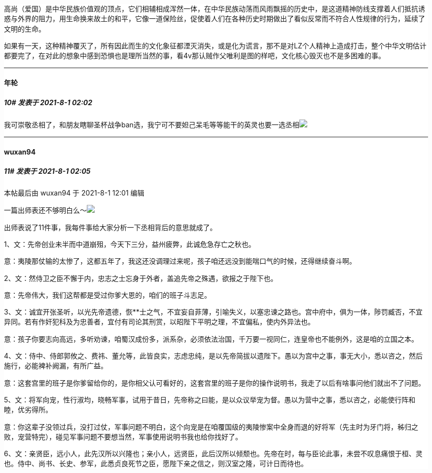 
高尚（爱国）是中华民族价值观的顶点，它们相辅相成浑然一体，在中华民族动荡而风雨飘摇的历史中，是这道精神防线支撑着人们抵抗诱惑与外界的阻力，用生命换来故土的和平，它像一道保险丝，促使着人们在各种历史时期做出了看似反常而不符合人性规律的行为，延续了文明的生命。


如果有一天，这种精神覆灭了，所有因此而生的文化象征都湮灭消失，或是化为谎言，那不是对LZ个人精神上造成打击，整个中华文明估计都要完了，在对此的想象中感到恐惧也是理所当然的事，看4v那认贼作父唯利是图的样吧，文化核心毁灭也不是多困难的事。


*****

####  年轮  
##### 10#       发表于 2021-8-1 02:02


我可崇敬丞相了，和朋友瞎聊圣杯战争ban选，我宁可不要妲己呆毛等等能干的英灵也要一选丞相<img src="https://static.saraba1st.com/image/smiley/face2017/067.png" referrerpolicy="no-referrer">


*****

####  wuxan94  
##### 11#       发表于 2021-8-1 02:05


 本帖最后由 wuxan94 于 2021-8-1 12:01 编辑 

一篇出师表还不够明白么～<img src="https://static.saraba1st.com/image/smiley/face2017/035.png" referrerpolicy="no-referrer">


出师表说了11件事，我每件事给大家分析一下丞相背后的意思就成了。


1、文：先帝创业未半而中道崩殂，今天下三分，益州疲弊，此诚危急存亡之秋也。


意：夷陵那仗输的太惨了，这都五年了，我这还没调理过来呢，孩子咱还远没到能喘口气的时候，还得继续奋斗啊。


2、文：然侍卫之臣不懈于内，忠志之士忘身于外者，盖追先帝之殊遇，欲报之于陛下也。


意：先帝伟大，我们这帮都是受过你爹大恩的，咱们的班子斗志足。


3、文：诚宜开张圣听，以光先帝遗德，恢**士之气，不宜妄自菲薄，引喻失义，以塞忠谏之路也。宫中府中，俱为一体，陟罚臧否，不宜异同。若有作奸犯科及为忠善者，宜付有司论其刑赏，以昭陛下平明之理，不宜偏私，使内外异法也。


意：孩子你要志向高远，多听劝谏，咱蜀汉成份多，派系杂，必须依法治国，千万要一视同仁，连皇帝也不能例外，这是咱的立国之本。


4、文：侍中、侍郎郭攸之、费祎、董允等，此皆良实，志虑忠纯，是以先帝简拔以遗陛下。愚以为宫中之事，事无大小，悉以咨之，然后施行，必能裨补阙漏，有所广益。


意：这套宫里的班子是你爹留给你的，是你相父认可看好的，这套宫里的班子是你的操作说明书，我走了以后有啥事问他们就出不了问题。


5、文：将军向宠，性行淑均，晓畅军事，试用于昔日，先帝称之曰能，是以众议举宠为督。愚以为营中之事，悉以咨之，必能使行阵和睦，优劣得所。


意：你这辈子没领过兵，没打过仗，军事问题不明白，这个向宠是在咱覆国级的夷陵惨案中全身而退的好将军（先主时为牙门将，秭归之败，宠营特完），碰见军事问题不要想当然，军事使用说明书我也给你找好了。


6、文：亲贤臣，远小人，此先汉所以兴隆也；亲小人，远贤臣，此后汉所以倾颓也。先帝在时，每与臣论此事，未尝不叹息痛恨于桓、灵也。侍中、尚书、长史、参军，此悉贞良死节之臣，愿陛下亲之信之，则汉室之隆，可计日而待也。
